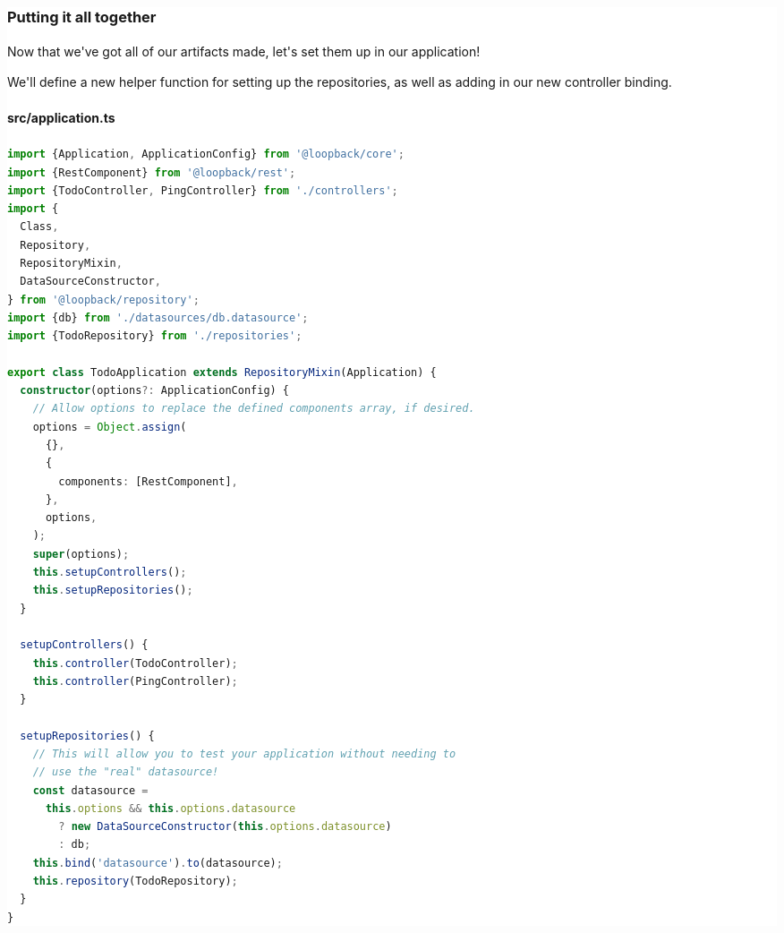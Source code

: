 ### Putting it all together

Now that we've got all of our artifacts made, let's set them up in our
application!

We'll define a new helper function for setting up the repositories, as well
as adding in our new controller binding.

#### src/application.ts
```ts
import {Application, ApplicationConfig} from '@loopback/core';
import {RestComponent} from '@loopback/rest';
import {TodoController, PingController} from './controllers';
import {
  Class,
  Repository,
  RepositoryMixin,
  DataSourceConstructor,
} from '@loopback/repository';
import {db} from './datasources/db.datasource';
import {TodoRepository} from './repositories';

export class TodoApplication extends RepositoryMixin(Application) {
  constructor(options?: ApplicationConfig) {
    // Allow options to replace the defined components array, if desired.
    options = Object.assign(
      {},
      {
        components: [RestComponent],
      },
      options,
    );
    super(options);
    this.setupControllers();
    this.setupRepositories();
  }

  setupControllers() {
    this.controller(TodoController);
    this.controller(PingController);
  }

  setupRepositories() {
    // This will allow you to test your application without needing to
    // use the "real" datasource!
    const datasource =
      this.options && this.options.datasource
        ? new DataSourceConstructor(this.options.datasource)
        : db;
    this.bind('datasource').to(datasource);
    this.repository(TodoRepository);
  }
}
```
